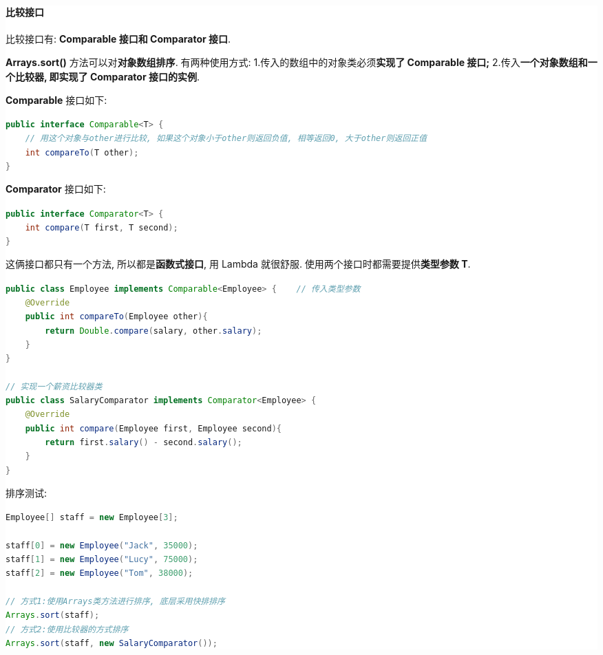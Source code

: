 #### 比较接口

比较接口有: **Comparable 接口和 Comparator 接口**. 

**Arrays.sort()** 方法可以对**对象数组排序**. 有两种使用方式: 1.传入的数组中的对象类必须**实现了 Comparable 接口;** 2.传入**一个对象数组和一个比较器, 即实现了 Comparator 接口的实例**. 

**Comparable** 接口如下: 

```java
public interface Comparable<T> {
    // 用这个对象与other进行比较, 如果这个对象小于other则返回负值, 相等返回0, 大于other则返回正值
    int compareTo(T other);   
}
```

**Comparator** 接口如下: 

```java
public interface Comparator<T> {
    int compare(T first, T second);     
}
```

这俩接口都只有一个方法, 所以都是**函数式接口**, 用 Lambda 就很舒服. 使用两个接口时都需要提供**类型参数 T**. 

```java
public class Employee implements Comparable<Employee> {    // 传入类型参数
    @Override
    public int compareTo(Employee other){   
        return Double.compare(salary, other.salary);    
    }
}

// 实现一个薪资比较器类
public class SalaryComparator implements Comparator<Employee> {
    @Override
    public int compare(Employee first, Employee second){    
        return first.salary() - second.salary();
    }
}
```

排序测试: 

```java
Employee[] staff = new Employee[3]; 

staff[0] = new Employee("Jack", 35000);
staff[1] = new Employee("Lucy", 75000);
staff[2] = new Employee("Tom", 38000);

// 方式1:使用Arrays类方法进行排序, 底层采用快排排序
Arrays.sort(staff);     
// 方式2:使用比较器的方式排序
Arrays.sort(staff, new SalaryComparator());
```
